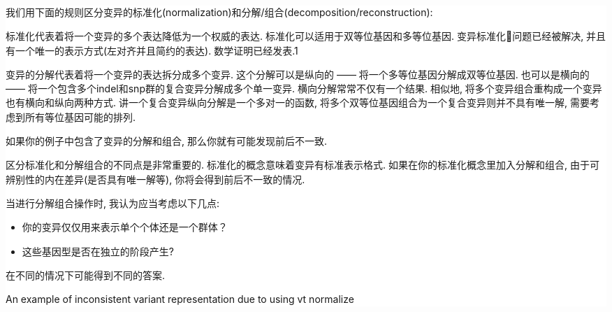 我们用下面的规则区分变异的标准化(normalization)和分解/组合(decomposition/reconstruction):

标准化代表着将一个变异的多个表达降低为一个权威的表达. 标准化可以适用于双等位基因和多等位基因. 变异标准化问题已经被解决,
并且有一个唯一的表示方式(左对齐并且简约的表达). 数学证明已经发表.1

变异的分解代表着将一个变异的表达拆分成多个变异. 这个分解可以是纵向的 —— 将一个多等位基因分解成双等位基因. 也可以是横向的 ——
将一个包含多个indel和snp群的复合变异分解成多个单一变异. 横向分解常常不仅有一个结果. 相似地,
将多个变异组合重构成一个变异也有横向和纵向两种方式. 讲一个复合变异纵向分解是一个多对一的函数, 将多个双等位基因组合为一个复合变异则并不具有唯一解,
需要考虑到所有等位基因可能的排列.

如果你的例子中包含了变异的分解和组合, 那么你就有可能发现前后不一致.

区分标准化和分解组合的不同点是非常重要的. 标准化的概念意味着变异有标准表示格式. 如果在你的标准化概念里加入分解和组合,
由于可辨别性的内在差异(是否具有唯一解等), 你将会得到前后不一致的情况.

当进行分解组合操作时, 我认为应当考虑以下几点:

+ 你的变异仅仅用来表示单个个体还是一个群体？

+ 这些基因型是否在独立的阶段产生?

在不同的情况下可能得到不同的答案.

An example of inconsistent variant representation due to using vt normalize

  
